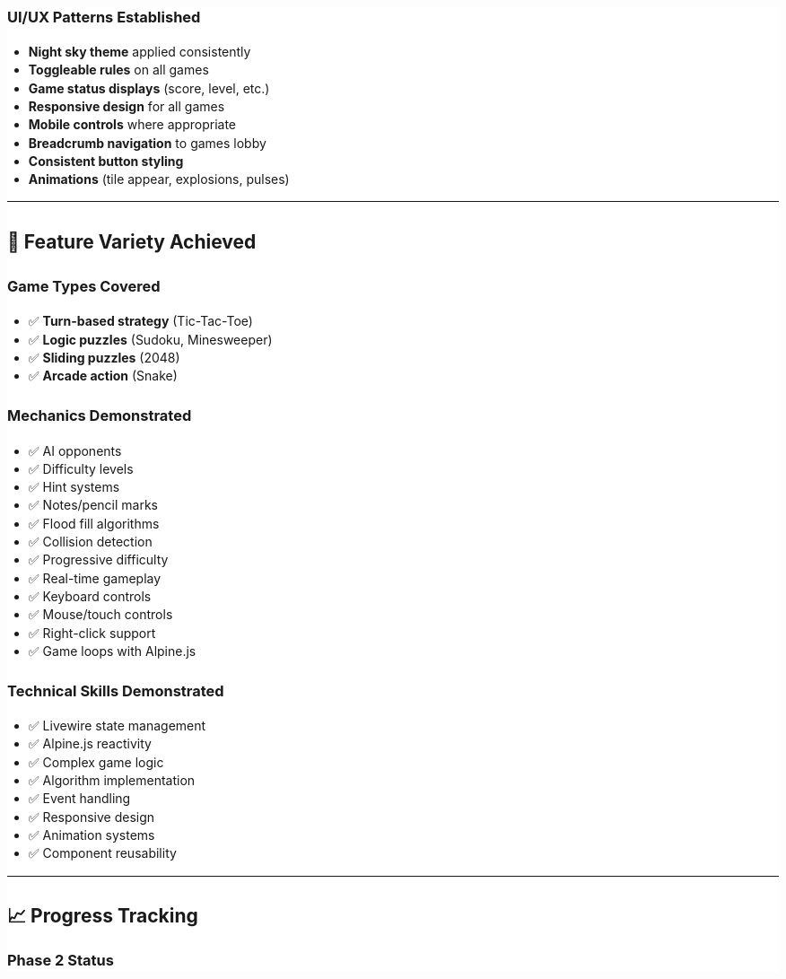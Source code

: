 ### UI/UX Patterns Established
- **Night sky theme** applied consistently
- **Toggleable rules** on all games
- **Game status displays** (score, level, etc.)
- **Responsive design** for all games
- **Mobile controls** where appropriate
- **Breadcrumb navigation** to games lobby
- **Consistent button styling**
- **Animations** (tile appear, explosions, pulses)

---

## 🎯 Feature Variety Achieved

### Game Types Covered
- ✅ **Turn-based strategy** (Tic-Tac-Toe)
- ✅ **Logic puzzles** (Sudoku, Minesweeper)
- ✅ **Sliding puzzles** (2048)
- ✅ **Arcade action** (Snake)

### Mechanics Demonstrated
- ✅ AI opponents
- ✅ Difficulty levels
- ✅ Hint systems
- ✅ Notes/pencil marks
- ✅ Flood fill algorithms
- ✅ Collision detection
- ✅ Progressive difficulty
- ✅ Real-time gameplay
- ✅ Keyboard controls
- ✅ Mouse/touch controls
- ✅ Right-click support
- ✅ Game loops with Alpine.js

### Technical Skills Demonstrated
- ✅ Livewire state management
- ✅ Alpine.js reactivity
- ✅ Complex game logic
- ✅ Algorithm implementation
- ✅ Event handling
- ✅ Responsive design
- ✅ Animation systems
- ✅ Component reusability

---

## 📈 Progress Tracking

### Phase 2 Status
